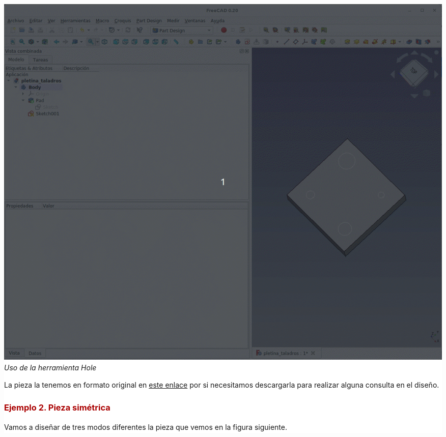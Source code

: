 ![Uso de la herramienta Hole](../img/partdesign_bis/uso_Hole.gif)  
*Uso de la herramienta Hole*

</center>

La pieza la tenemos en formato original en [este enlace](../img/designs/8/pletina_taladros.FCStd) por si necesitamos descargarla para realizar alguna consulta en el diseño.

### <FONT COLOR=#AA0000>Ejemplo 2. Pieza simétrica</font>
Vamos a diseñar de tres modos diferentes la pieza que vemos en la figura siguiente.

<center>
